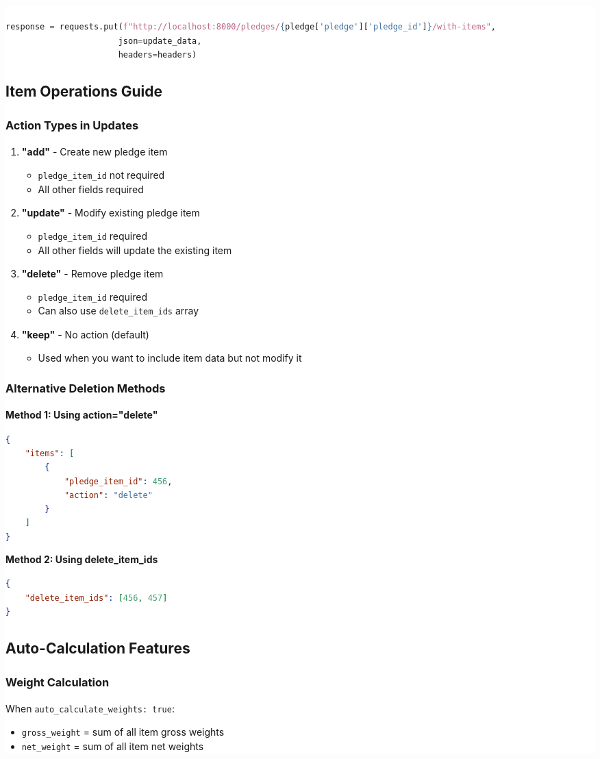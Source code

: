 ```python

response = requests.put(f"http://localhost:8000/pledges/{pledge['pledge']['pledge_id']}/with-items",
                       json=update_data,
                       headers=headers)
```

## Item Operations Guide

### Action Types in Updates

1. **"add"** - Create new pledge item
   - `pledge_item_id` not required
   - All other fields required

2. **"update"** - Modify existing pledge item
   - `pledge_item_id` required
   - All other fields will update the existing item

3. **"delete"** - Remove pledge item
   - `pledge_item_id` required
   - Can also use `delete_item_ids` array

4. **"keep"** - No action (default)
   - Used when you want to include item data but not modify it

### Alternative Deletion Methods

**Method 1: Using action="delete"**
```json
{
    "items": [
        {
            "pledge_item_id": 456,
            "action": "delete"
        }
    ]
}
```

**Method 2: Using delete_item_ids**
```json
{
    "delete_item_ids": [456, 457]
}
```

## Auto-Calculation Features

### Weight Calculation
When `auto_calculate_weights: true`:
- `gross_weight` = sum of all item gross weights
- `net_weight` = sum of all item net weights

